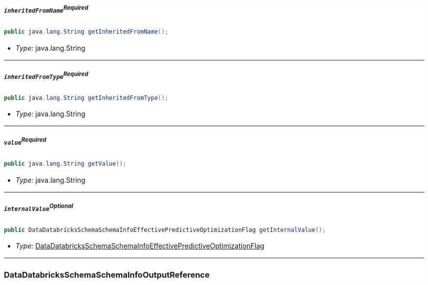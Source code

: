 ##### `inheritedFromName`<sup>Required</sup> <a name="inheritedFromName" id="@cdktf/provider-databricks.dataDatabricksSchema.DataDatabricksSchemaSchemaInfoEffectivePredictiveOptimizationFlagOutputReference.property.inheritedFromName"></a>

```java
public java.lang.String getInheritedFromName();
```

- *Type:* java.lang.String

---

##### `inheritedFromType`<sup>Required</sup> <a name="inheritedFromType" id="@cdktf/provider-databricks.dataDatabricksSchema.DataDatabricksSchemaSchemaInfoEffectivePredictiveOptimizationFlagOutputReference.property.inheritedFromType"></a>

```java
public java.lang.String getInheritedFromType();
```

- *Type:* java.lang.String

---

##### `value`<sup>Required</sup> <a name="value" id="@cdktf/provider-databricks.dataDatabricksSchema.DataDatabricksSchemaSchemaInfoEffectivePredictiveOptimizationFlagOutputReference.property.value"></a>

```java
public java.lang.String getValue();
```

- *Type:* java.lang.String

---

##### `internalValue`<sup>Optional</sup> <a name="internalValue" id="@cdktf/provider-databricks.dataDatabricksSchema.DataDatabricksSchemaSchemaInfoEffectivePredictiveOptimizationFlagOutputReference.property.internalValue"></a>

```java
public DataDatabricksSchemaSchemaInfoEffectivePredictiveOptimizationFlag getInternalValue();
```

- *Type:* <a href="#@cdktf/provider-databricks.dataDatabricksSchema.DataDatabricksSchemaSchemaInfoEffectivePredictiveOptimizationFlag">DataDatabricksSchemaSchemaInfoEffectivePredictiveOptimizationFlag</a>

---


### DataDatabricksSchemaSchemaInfoOutputReference <a name="DataDatabricksSchemaSchemaInfoOutputReference" id="@cdktf/provider-databricks.dataDatabricksSchema.DataDatabricksSchemaSchemaInfoOutputReference"></a>
